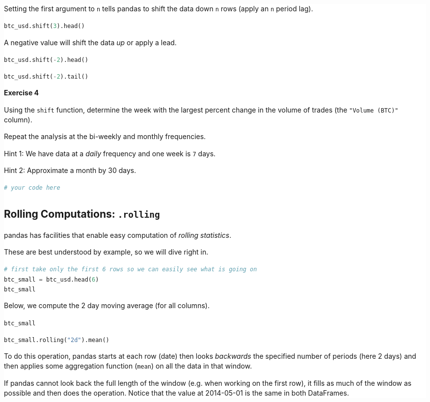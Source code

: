 Setting the first argument to `n` tells pandas to shift the data down `n` rows
(apply an `n` period lag).

```python
btc_usd.shift(3).head()
```

A negative value will shift the data *up* or apply a lead.

```python
btc_usd.shift(-2).head()
```

```python
btc_usd.shift(-2).tail()
```

<a id='exercise-3'></a> **Exercise 4**

Using the `shift` function, determine the week with the largest percent change
in the volume of trades (the `"Volume (BTC)"` column).

Repeat the analysis at the bi-weekly and monthly frequencies.

Hint 1: We have data at a *daily* frequency and one week is `7` days.

Hint 2: Approximate a month by 30 days.

```python
# your code here
```

## Rolling Computations: `.rolling`

pandas has facilities that enable easy computation of *rolling statistics*.

These are best understood by example, so we will dive right in.

```python
# first take only the first 6 rows so we can easily see what is going on
btc_small = btc_usd.head(6)
btc_small
```

Below, we compute the 2 day moving average (for all columns).

```python
btc_small
```

```python
btc_small.rolling("2d").mean()
```

To do this operation, pandas starts at each row (date) then looks *backwards*
the specified number of periods (here 2 days) and then applies some aggregation
function (`mean`) on all the data in that window.

If pandas cannot look back the full length of the window (e.g. when working on
the first row), it fills as much of the window as possible and then does the
operation. Notice that the value at 2014-05-01 is the same in both DataFrames.
